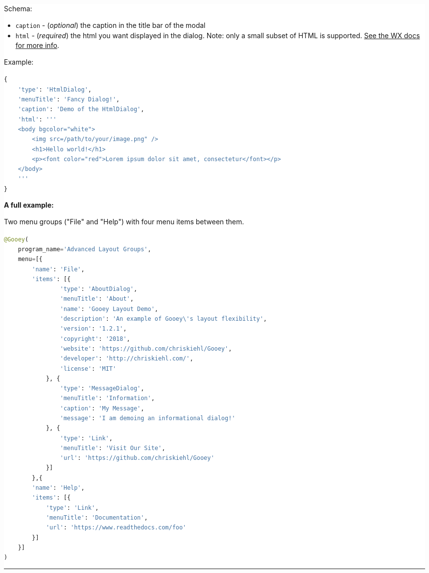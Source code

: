 Schema:

- `caption` - (_optional_) the caption in the title bar of the modal
- `html` - (_required_) the html you want displayed in the dialog. Note: only a small subset of HTML is supported. [See the WX docs for more info](https://wxpython.org/Phoenix/docs/html/html_overview.html).

Example:

```python
{
    'type': 'HtmlDialog',
    'menuTitle': 'Fancy Dialog!',
    'caption': 'Demo of the HtmlDialog',
    'html': '''
    <body bgcolor="white">
        <img src=/path/to/your/image.png" />
        <h1>Hello world!</h1>
        <p><font color="red">Lorem ipsum dolor sit amet, consectetur</font></p>
    </body>
    '''
}

```

**A full example:**

Two menu groups ("File" and "Help") with four menu items between them.

```python
@Gooey(
    program_name='Advanced Layout Groups',
    menu=[{
        'name': 'File',
        'items': [{
                'type': 'AboutDialog',
                'menuTitle': 'About',
                'name': 'Gooey Layout Demo',
                'description': 'An example of Gooey\'s layout flexibility',
                'version': '1.2.1',
                'copyright': '2018',
                'website': 'https://github.com/chriskiehl/Gooey',
                'developer': 'http://chriskiehl.com/',
                'license': 'MIT'
            }, {
                'type': 'MessageDialog',
                'menuTitle': 'Information',
                'caption': 'My Message',
                'message': 'I am demoing an informational dialog!'
            }, {
                'type': 'Link',
                'menuTitle': 'Visit Our Site',
                'url': 'https://github.com/chriskiehl/Gooey'
            }]
        },{
        'name': 'Help',
        'items': [{
            'type': 'Link',
            'menuTitle': 'Documentation',
            'url': 'https://www.readthedocs.com/foo'
        }]
    }]
)
```

---